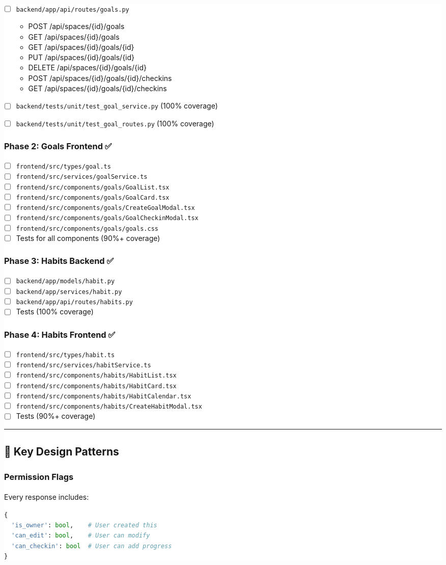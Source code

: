 - [ ] `backend/app/api/routes/goals.py`
  - POST /api/spaces/{id}/goals
  - GET /api/spaces/{id}/goals
  - GET /api/spaces/{id}/goals/{id}
  - PUT /api/spaces/{id}/goals/{id}
  - DELETE /api/spaces/{id}/goals/{id}
  - POST /api/spaces/{id}/goals/{id}/checkins
  - GET /api/spaces/{id}/goals/{id}/checkins

- [ ] `backend/tests/unit/test_goal_service.py` (100% coverage)
- [ ] `backend/tests/unit/test_goal_routes.py` (100% coverage)

### Phase 2: Goals Frontend ✅

- [ ] `frontend/src/types/goal.ts`
- [ ] `frontend/src/services/goalService.ts`
- [ ] `frontend/src/components/goals/GoalList.tsx`
- [ ] `frontend/src/components/goals/GoalCard.tsx`
- [ ] `frontend/src/components/goals/CreateGoalModal.tsx`
- [ ] `frontend/src/components/goals/GoalCheckinModal.tsx`
- [ ] `frontend/src/components/goals/goals.css`
- [ ] Tests for all components (90%+ coverage)

### Phase 3: Habits Backend ✅

- [ ] `backend/app/models/habit.py`
- [ ] `backend/app/services/habit.py`
- [ ] `backend/app/api/routes/habits.py`
- [ ] Tests (100% coverage)

### Phase 4: Habits Frontend ✅

- [ ] `frontend/src/types/habit.ts`
- [ ] `frontend/src/services/habitService.ts`
- [ ] `frontend/src/components/habits/HabitList.tsx`
- [ ] `frontend/src/components/habits/HabitCard.tsx`
- [ ] `frontend/src/components/habits/HabitCalendar.tsx`
- [ ] `frontend/src/components/habits/CreateHabitModal.tsx`
- [ ] Tests (90%+ coverage)

---

## 🎨 Key Design Patterns

### Permission Flags
Every response includes:
```python
{
  'is_owner': bool,    # User created this
  'can_edit': bool,    # User can modify
  'can_checkin': bool  # User can add progress
}
```
